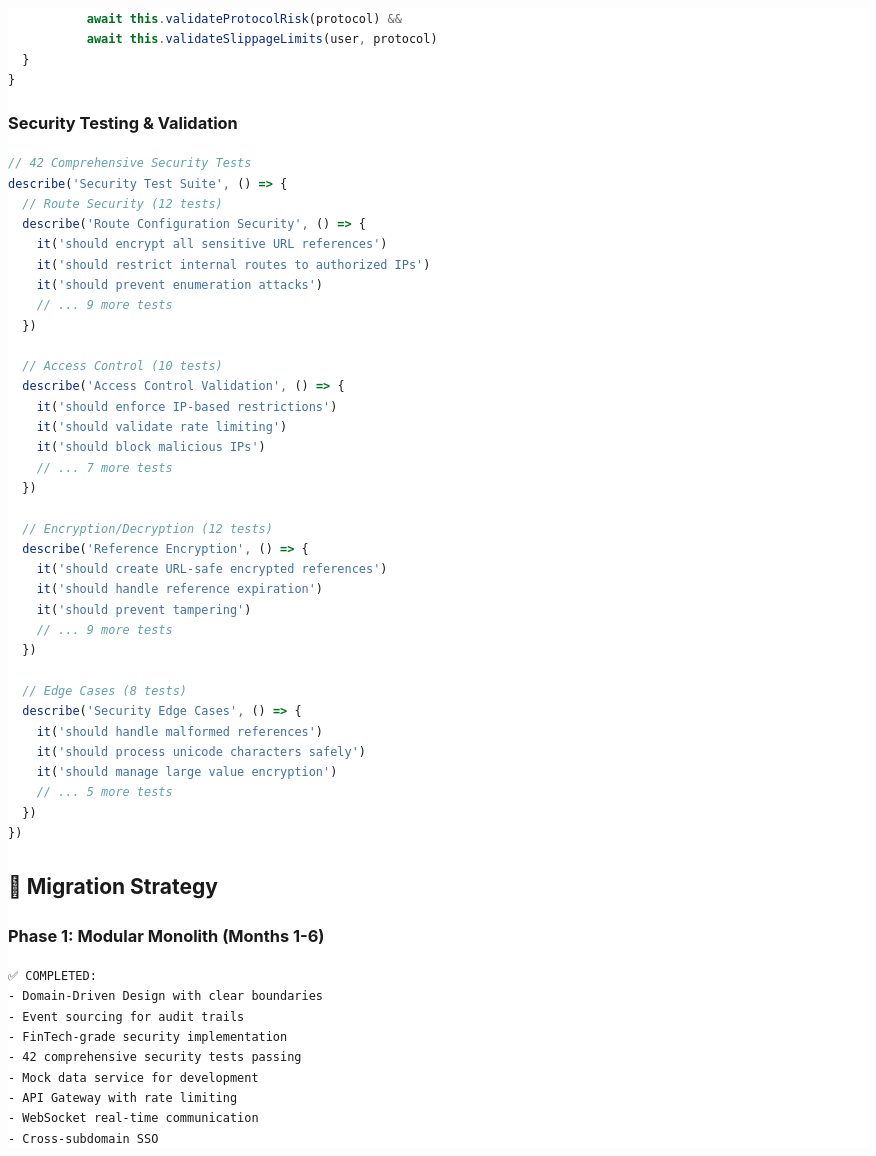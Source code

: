 ```typescript
           await this.validateProtocolRisk(protocol) &&
           await this.validateSlippageLimits(user, protocol)
  }
}
```

### **Security Testing & Validation**

```typescript
// 42 Comprehensive Security Tests
describe('Security Test Suite', () => {
  // Route Security (12 tests)
  describe('Route Configuration Security', () => {
    it('should encrypt all sensitive URL references')
    it('should restrict internal routes to authorized IPs')
    it('should prevent enumeration attacks')
    // ... 9 more tests
  })
  
  // Access Control (10 tests)
  describe('Access Control Validation', () => {
    it('should enforce IP-based restrictions')
    it('should validate rate limiting')
    it('should block malicious IPs')
    // ... 7 more tests
  })
  
  // Encryption/Decryption (12 tests)
  describe('Reference Encryption', () => {
    it('should create URL-safe encrypted references')
    it('should handle reference expiration')
    it('should prevent tampering')
    // ... 9 more tests
  })
  
  // Edge Cases (8 tests)
  describe('Security Edge Cases', () => {
    it('should handle malformed references')
    it('should process unicode characters safely')
    it('should manage large value encryption')
    // ... 5 more tests
  })
})
```

## 🚀 **Migration Strategy**

### **Phase 1: Modular Monolith (Months 1-6)**
```
✅ COMPLETED:
- Domain-Driven Design with clear boundaries
- Event sourcing for audit trails
- FinTech-grade security implementation
- 42 comprehensive security tests passing
- Mock data service for development
- API Gateway with rate limiting
- WebSocket real-time communication
- Cross-subdomain SSO
```

